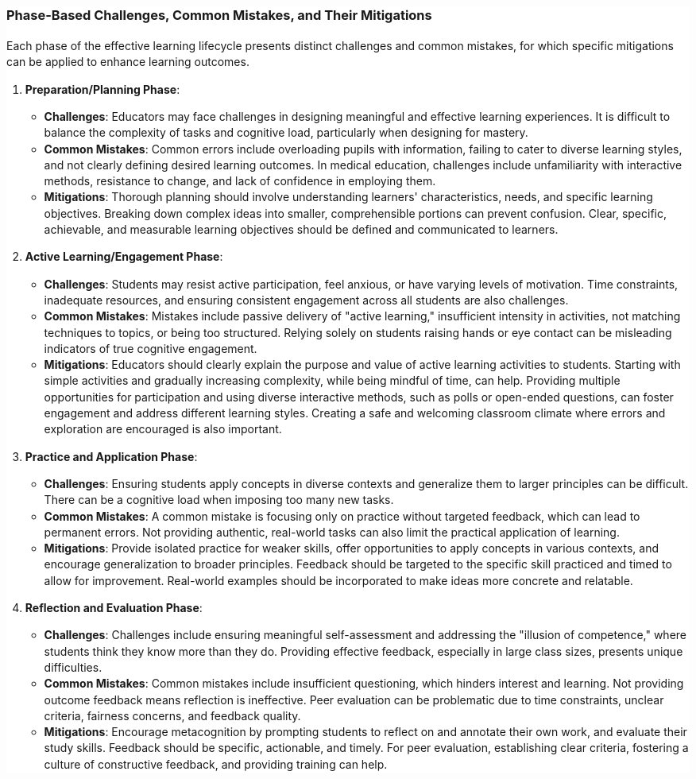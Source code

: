 ### Phase-Based Challenges, Common Mistakes, and Their Mitigations

Each phase of the effective learning lifecycle presents distinct challenges and common mistakes, for which specific mitigations can be applied to enhance learning outcomes.

1.  **Preparation/Planning Phase**:
    *   **Challenges**: Educators may face challenges in designing meaningful and effective learning experiences. It is difficult to balance the complexity of tasks and cognitive load, particularly when designing for mastery.
    *   **Common Mistakes**: Common errors include overloading pupils with information, failing to cater to diverse learning styles, and not clearly defining desired learning outcomes. In medical education, challenges include unfamiliarity with interactive methods, resistance to change, and lack of confidence in employing them.
    *   **Mitigations**: Thorough planning should involve understanding learners' characteristics, needs, and specific learning objectives. Breaking down complex ideas into smaller, comprehensible portions can prevent confusion. Clear, specific, achievable, and measurable learning objectives should be defined and communicated to learners.

2.  **Active Learning/Engagement Phase**:
    *   **Challenges**: Students may resist active participation, feel anxious, or have varying levels of motivation. Time constraints, inadequate resources, and ensuring consistent engagement across all students are also challenges.
    *   **Common Mistakes**: Mistakes include passive delivery of "active learning," insufficient intensity in activities, not matching techniques to topics, or being too structured. Relying solely on students raising hands or eye contact can be misleading indicators of true cognitive engagement.
    *   **Mitigations**: Educators should clearly explain the purpose and value of active learning activities to students. Starting with simple activities and gradually increasing complexity, while being mindful of time, can help. Providing multiple opportunities for participation and using diverse interactive methods, such as polls or open-ended questions, can foster engagement and address different learning styles. Creating a safe and welcoming classroom climate where errors and exploration are encouraged is also important.

3.  **Practice and Application Phase**:
    *   **Challenges**: Ensuring students apply concepts in diverse contexts and generalize them to larger principles can be difficult. There can be a cognitive load when imposing too many new tasks.
    *   **Common Mistakes**: A common mistake is focusing only on practice without targeted feedback, which can lead to permanent errors. Not providing authentic, real-world tasks can also limit the practical application of learning.
    *   **Mitigations**: Provide isolated practice for weaker skills, offer opportunities to apply concepts in various contexts, and encourage generalization to broader principles. Feedback should be targeted to the specific skill practiced and timed to allow for improvement. Real-world examples should be incorporated to make ideas more concrete and relatable.

4.  **Reflection and Evaluation Phase**:
    *   **Challenges**: Challenges include ensuring meaningful self-assessment and addressing the "illusion of competence," where students think they know more than they do. Providing effective feedback, especially in large class sizes, presents unique difficulties.
    *   **Common Mistakes**: Common mistakes include insufficient questioning, which hinders interest and learning. Not providing outcome feedback means reflection is ineffective. Peer evaluation can be problematic due to time constraints, unclear criteria, fairness concerns, and feedback quality.
    *   **Mitigations**: Encourage metacognition by prompting students to reflect on and annotate their own work, and evaluate their study skills. Feedback should be specific, actionable, and timely. For peer evaluation, establishing clear criteria, fostering a culture of constructive feedback, and providing training can help.
